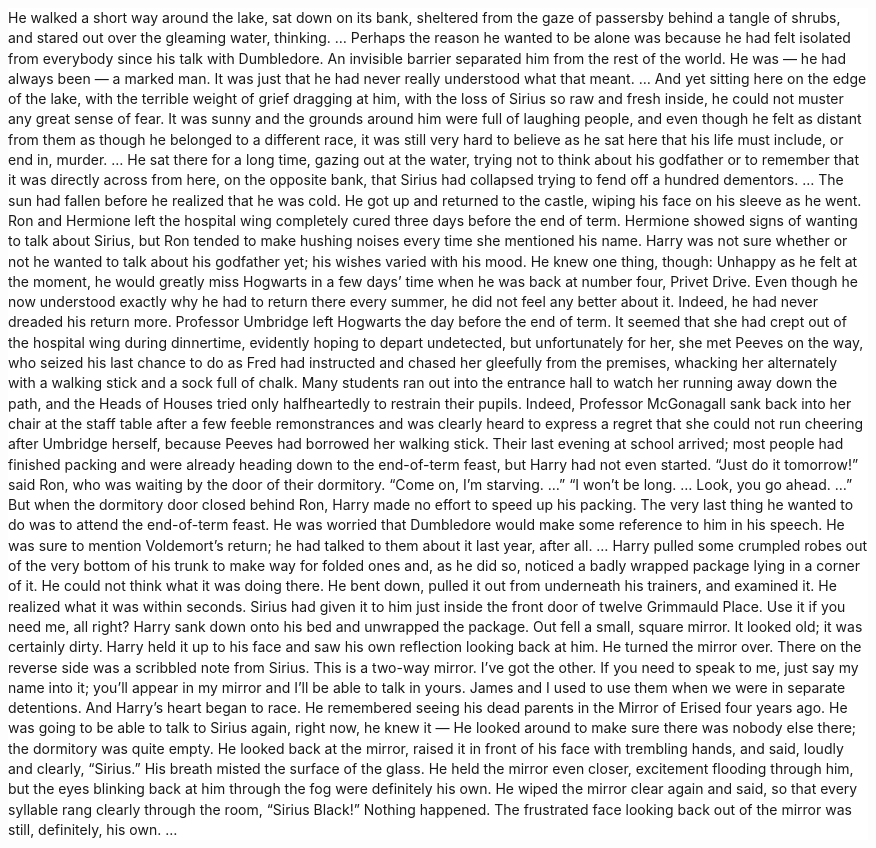 He walked a short way around the lake, sat down on its bank, sheltered from the gaze of passersby behind a tangle of shrubs, and stared out over the gleaming water, thinking. …
Perhaps the reason he wanted to be alone was because he had felt isolated from everybody since his talk with Dumbledore. An invisible barrier separated him from the rest of the world. He was — he had always been — a marked man. It was just that he had never really understood what that meant. …
And yet sitting here on the edge of the lake, with the terrible weight of grief dragging at him, with the loss of Sirius so raw and fresh inside, he could not muster any great sense of fear. It was sunny and the grounds around him were full of laughing people, and even though he felt as distant from them as though he belonged to a different race, it was still very hard to believe as he sat here that his life must include, or end in, murder. …
He sat there for a long time, gazing out at the water, trying not to think about his godfather or to remember that it was directly across from here, on the opposite bank, that Sirius had collapsed trying to fend off a hundred dementors. …
The sun had fallen before he realized that he was cold. He got up and returned to the castle, wiping his face on his sleeve as he went.
Ron and Hermione left the hospital wing completely cured three days before the end of term. Hermione showed signs of wanting to talk about Sirius, but Ron tended to make hushing noises every time she mentioned his name. Harry was not sure whether or not he wanted to talk about his godfather yet; his wishes varied with his mood. He knew one thing, though: Unhappy as he felt at the moment, he would greatly miss Hogwarts in a few days’ time when he was back at number four, Privet Drive. Even though he now understood exactly why he had to return there every summer, he did not feel any better about it. Indeed, he had never dreaded his return more.
Professor Umbridge left Hogwarts the day before the end of term. It seemed that she had crept out of the hospital wing during dinnertime, evidently hoping to depart undetected, but unfortunately for her, she met Peeves on the way, who seized his last chance to do as Fred had instructed and chased her gleefully from the premises, whacking her alternately with a walking stick and a sock full of chalk. Many students ran out into the entrance hall to watch her running away down the path, and the Heads of Houses tried only halfheartedly to restrain their pupils. Indeed, Professor McGonagall sank back into her chair at the staff table after a few feeble remonstrances and was clearly heard to express a regret that she could not run cheering after Umbridge herself, because Peeves had borrowed her walking stick.
Their last evening at school arrived; most people had finished packing and were already heading down to the end-of-term feast, but Harry had not even started.
“Just do it tomorrow!” said Ron, who was waiting by the door of their dormitory. “Come on, I’m starving. …”
“I won’t be long. … Look, you go ahead. …”
But when the dormitory door closed behind Ron, Harry made no effort to speed up his packing. The very last thing he wanted to do was to attend the end-of-term feast. He was worried that Dumbledore would make some reference to him in his speech. He was sure to mention Voldemort’s return; he had talked to them about it last year, after all. …
Harry pulled some crumpled robes out of the very bottom of his trunk to make way for folded ones and, as he did so, noticed a badly wrapped package lying in a corner of it. He could not think what it was doing there. He bent down, pulled it out from underneath his trainers, and examined it.
He realized what it was within seconds. Sirius had given it to him just inside the front door of twelve Grimmauld Place. Use it if you need me, all right?
Harry sank down onto his bed and unwrapped the package. Out fell a small, square mirror. It looked old; it was certainly dirty. Harry held it up to his face and saw his own reflection looking back at him.
He turned the mirror over. There on the reverse side was a scribbled note from Sirius.
This is a two-way mirror. I’ve got the other. If you need to speak to me, just say my name into it; you’ll appear in my mirror and I’ll be able to talk in yours. James and I used to use them when we were in separate detentions.
And Harry’s heart began to race. He remembered seeing his dead parents in the Mirror of Erised four years ago. He was going to be able to talk to Sirius again, right now, he knew it —
He looked around to make sure there was nobody else there; the dormitory was quite empty. He looked back at the mirror, raised it in front of his face with trembling hands, and said, loudly and clearly, “Sirius.”
His breath misted the surface of the glass. He held the mirror even closer, excitement flooding through him, but the eyes blinking back at him through the fog were definitely his own.
He wiped the mirror clear again and said, so that every syllable rang clearly through the room, “Sirius Black!”
Nothing happened. The frustrated face looking back out of the mirror was still, definitely, his own. …